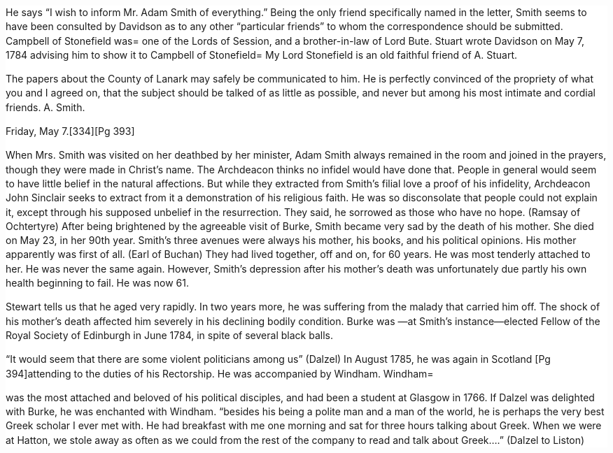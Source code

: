 He says “I wish to inform Mr. Adam Smith of everything.”
Being the only friend specifically named in the letter, Smith seems to have been consulted by Davidson as to any other “particular friends” to whom the correspondence should be submitted.
Campbell of Stonefield was= 
one of the Lords of Session, and
a brother-in-law of Lord Bute.
Stuart wrote Davidson on May 7, 1784 advising him to show it to Campbell of Stonefield= 
My Lord Stonefield is an old faithful friend of A. Stuart.

The papers about the County of Lanark may safely be communicated to him.
He is perfectly convinced of the propriety of what you and I agreed on, that the subject should be talked of as little as possible, and never but among his most intimate and cordial friends.
A. Smith.

Friday, May 7.[334][Pg 393]

When Mrs. Smith was visited on her deathbed by her minister, Adam Smith always remained in the room and joined in the prayers, though they were made in Christ’s name.
The Archdeacon thinks no infidel would have done that.
People in general would seem to have little belief in the natural affections.
But while they extracted from Smith’s filial love a proof of his infidelity, Archdeacon John Sinclair seeks to extract from it a demonstration of his religious faith.
He was so disconsolate that people could not explain it, except through his supposed unbelief in the resurrection.
They said, he sorrowed as those who have no hope. (Ramsay of Ochtertyre)
After being brightened by the agreeable visit of Burke, Smith became very sad by the death of his mother.
She died on May 23, in her 90th year.
Smith’s three avenues were always his mother, his books, and his political opinions.
His mother apparently was first of all. (Earl of Buchan)
They had lived together, off and on, for 60 years.
He was most tenderly attached to her.
He was never the same again.
However, Smith’s depression after his mother’s death was unfortunately due partly his own health beginning to fail.
He was now 61.

Stewart tells us that he aged very rapidly.
In two years more, he was suffering from the malady that carried him off.
The shock of his mother’s death affected him severely in his declining bodily condition.
Burke was —at Smith’s instance—elected Fellow of the Royal Society of Edinburgh in June 1784, in spite of several black balls.

“It would seem that there are some violent politicians among us” (Dalzel)
In August 1785, he was again in Scotland [Pg 394]attending to the duties of his Rectorship.
He was accompanied by Windham.
Windham= 

was the most attached and beloved of his political disciples, and
had been a student at Glasgow in 1766.
If Dalzel was delighted with Burke, he was enchanted with Windham.
“besides his being a polite man and a man of the world, he is perhaps the very best Greek scholar I ever met with.
He had breakfast with me one morning and sat for three hours talking about Greek.
When we were at Hatton, we stole away as often as we could from the rest of the company to read and talk about Greek….” (Dalzel to Liston)
